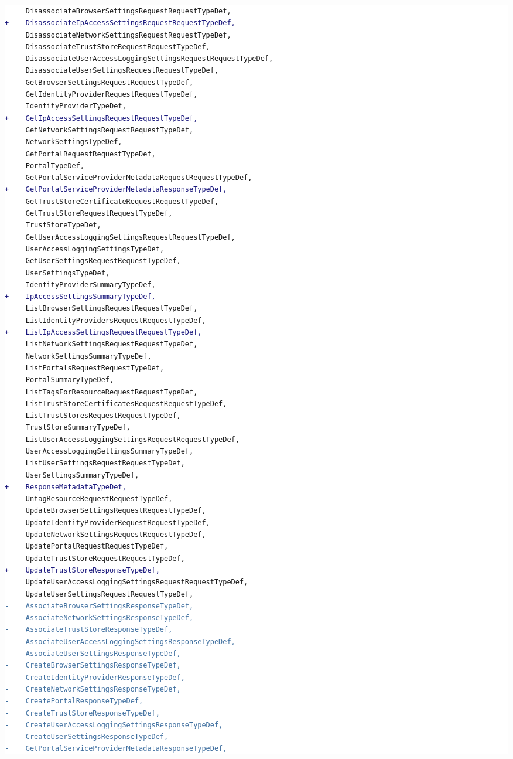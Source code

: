 ```diff
     DisassociateBrowserSettingsRequestRequestTypeDef,
+    DisassociateIpAccessSettingsRequestRequestTypeDef,
     DisassociateNetworkSettingsRequestRequestTypeDef,
     DisassociateTrustStoreRequestRequestTypeDef,
     DisassociateUserAccessLoggingSettingsRequestRequestTypeDef,
     DisassociateUserSettingsRequestRequestTypeDef,
     GetBrowserSettingsRequestRequestTypeDef,
     GetIdentityProviderRequestRequestTypeDef,
     IdentityProviderTypeDef,
+    GetIpAccessSettingsRequestRequestTypeDef,
     GetNetworkSettingsRequestRequestTypeDef,
     NetworkSettingsTypeDef,
     GetPortalRequestRequestTypeDef,
     PortalTypeDef,
     GetPortalServiceProviderMetadataRequestRequestTypeDef,
+    GetPortalServiceProviderMetadataResponseTypeDef,
     GetTrustStoreCertificateRequestRequestTypeDef,
     GetTrustStoreRequestRequestTypeDef,
     TrustStoreTypeDef,
     GetUserAccessLoggingSettingsRequestRequestTypeDef,
     UserAccessLoggingSettingsTypeDef,
     GetUserSettingsRequestRequestTypeDef,
     UserSettingsTypeDef,
     IdentityProviderSummaryTypeDef,
+    IpAccessSettingsSummaryTypeDef,
     ListBrowserSettingsRequestRequestTypeDef,
     ListIdentityProvidersRequestRequestTypeDef,
+    ListIpAccessSettingsRequestRequestTypeDef,
     ListNetworkSettingsRequestRequestTypeDef,
     NetworkSettingsSummaryTypeDef,
     ListPortalsRequestRequestTypeDef,
     PortalSummaryTypeDef,
     ListTagsForResourceRequestRequestTypeDef,
     ListTrustStoreCertificatesRequestRequestTypeDef,
     ListTrustStoresRequestRequestTypeDef,
     TrustStoreSummaryTypeDef,
     ListUserAccessLoggingSettingsRequestRequestTypeDef,
     UserAccessLoggingSettingsSummaryTypeDef,
     ListUserSettingsRequestRequestTypeDef,
     UserSettingsSummaryTypeDef,
+    ResponseMetadataTypeDef,
     UntagResourceRequestRequestTypeDef,
     UpdateBrowserSettingsRequestRequestTypeDef,
     UpdateIdentityProviderRequestRequestTypeDef,
     UpdateNetworkSettingsRequestRequestTypeDef,
     UpdatePortalRequestRequestTypeDef,
     UpdateTrustStoreRequestRequestTypeDef,
+    UpdateTrustStoreResponseTypeDef,
     UpdateUserAccessLoggingSettingsRequestRequestTypeDef,
     UpdateUserSettingsRequestRequestTypeDef,
-    AssociateBrowserSettingsResponseTypeDef,
-    AssociateNetworkSettingsResponseTypeDef,
-    AssociateTrustStoreResponseTypeDef,
-    AssociateUserAccessLoggingSettingsResponseTypeDef,
-    AssociateUserSettingsResponseTypeDef,
-    CreateBrowserSettingsResponseTypeDef,
-    CreateIdentityProviderResponseTypeDef,
-    CreateNetworkSettingsResponseTypeDef,
-    CreatePortalResponseTypeDef,
-    CreateTrustStoreResponseTypeDef,
-    CreateUserAccessLoggingSettingsResponseTypeDef,
-    CreateUserSettingsResponseTypeDef,
-    GetPortalServiceProviderMetadataResponseTypeDef,
```